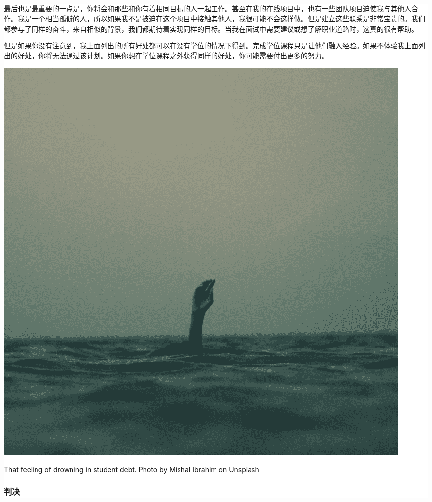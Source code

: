 最后也是最重要的一点是，你将会和那些和你有着相同目标的人一起工作。甚至在我的在线项目中，也有一些团队项目迫使我与其他人合作。我是一个相当孤僻的人，所以如果我不是被迫在这个项目中接触其他人，我很可能不会这样做。但是建立这些联系是非常宝贵的。我们都参与了同样的奋斗，来自相似的背景，我们都期待着实现同样的目标。当我在面试中需要建议或想了解职业道路时，这真的很有帮助。

但是如果你没有注意到，我上面列出的所有好处都可以在没有学位的情况下得到。完成学位课程只是让他们融入经验。如果不体验我上面列出的好处，你将无法通过该计划。如果你想在学位课程之外获得同样的好处，你可能需要付出更多的努力。

![jT4OLbqyonaXoXtoe9hQ9OfUonZPs4g2waOv](img/85b4296cf180e1e25da358ea67a8be48.png)

That feeling of drowning in student debt. Photo by [Mishal Ibrahim](https://unsplash.com/photos/jiNgKqKW5W4?utm_source=unsplash&utm_medium=referral&utm_content=creditCopyText) on [Unsplash](https://unsplash.com/?utm_source=unsplash&utm_medium=referral&utm_content=creditCopyText)

### 判决
